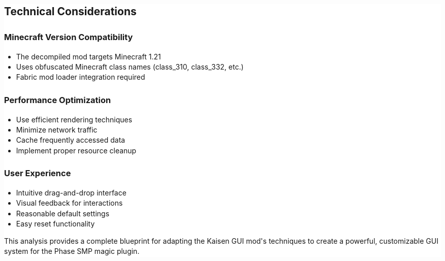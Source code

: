 ## Technical Considerations

### Minecraft Version Compatibility
- The decompiled mod targets Minecraft 1.21
- Uses obfuscated Minecraft class names (class_310, class_332, etc.)
- Fabric mod loader integration required

### Performance Optimization
- Use efficient rendering techniques
- Minimize network traffic
- Cache frequently accessed data
- Implement proper resource cleanup

### User Experience
- Intuitive drag-and-drop interface
- Visual feedback for interactions
- Reasonable default settings
- Easy reset functionality

This analysis provides a complete blueprint for adapting the Kaisen GUI mod's techniques to create a powerful, customizable GUI system for the Phase SMP magic plugin.